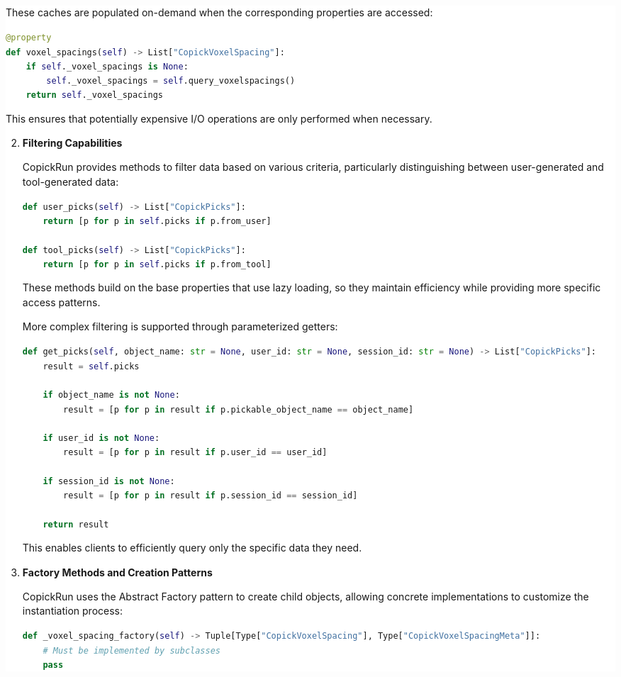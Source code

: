    These caches are populated on-demand when the corresponding properties are accessed:

   ```python
   @property
   def voxel_spacings(self) -> List["CopickVoxelSpacing"]:
       if self._voxel_spacings is None:
           self._voxel_spacings = self.query_voxelspacings()
       return self._voxel_spacings
   ```

   This ensures that potentially expensive I/O operations are only performed when necessary.

2. **Filtering Capabilities**

   CopickRun provides methods to filter data based on various criteria, particularly distinguishing between
   user-generated and tool-generated data:

   ```python
   def user_picks(self) -> List["CopickPicks"]:
       return [p for p in self.picks if p.from_user]
       
   def tool_picks(self) -> List["CopickPicks"]:
       return [p for p in self.picks if p.from_tool]
   ```

   These methods build on the base properties that use lazy loading, so they maintain efficiency while providing more
   specific access patterns.

   More complex filtering is supported through parameterized getters:

   ```python
   def get_picks(self, object_name: str = None, user_id: str = None, session_id: str = None) -> List["CopickPicks"]:
       result = self.picks
       
       if object_name is not None:
           result = [p for p in result if p.pickable_object_name == object_name]
           
       if user_id is not None:
           result = [p for p in result if p.user_id == user_id]
           
       if session_id is not None:
           result = [p for p in result if p.session_id == session_id]
           
       return result
   ```

   This enables clients to efficiently query only the specific data they need.

3. **Factory Methods and Creation Patterns**

   CopickRun uses the Abstract Factory pattern to create child objects, allowing concrete implementations to customize
   the instantiation process:

   ```python
   def _voxel_spacing_factory(self) -> Tuple[Type["CopickVoxelSpacing"], Type["CopickVoxelSpacingMeta"]]:
       # Must be implemented by subclasses
       pass
   ```
